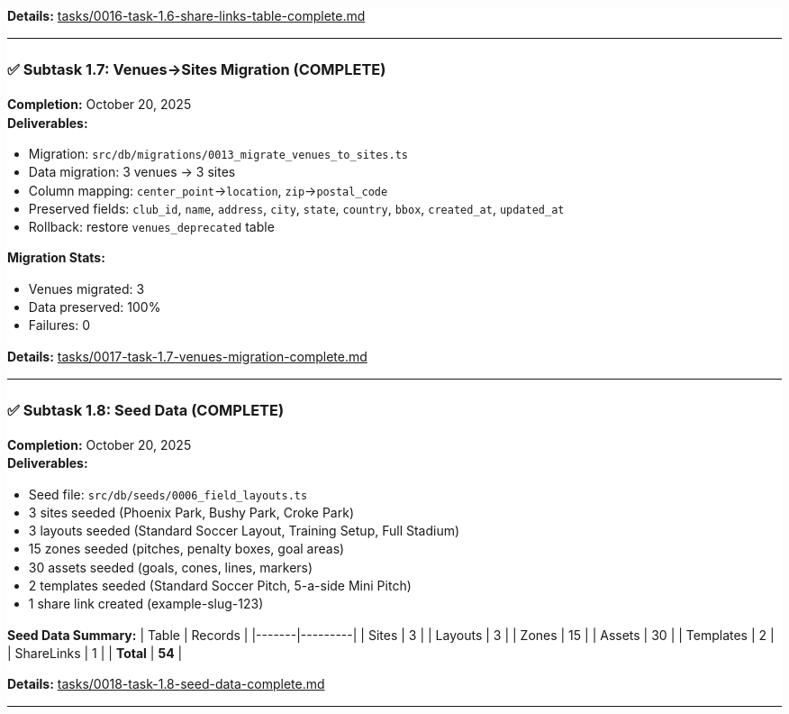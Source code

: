 **Details:** [tasks/0016-task-1.6-share-links-table-complete.md](./0016-task-1.6-share-links-table-complete.md)

---

### ✅ Subtask 1.7: Venues→Sites Migration (COMPLETE)
**Completion:** October 20, 2025  
**Deliverables:**
- Migration: `src/db/migrations/0013_migrate_venues_to_sites.ts`
- Data migration: 3 venues → 3 sites
- Column mapping: `center_point`→`location`, `zip`→`postal_code`
- Preserved fields: `club_id`, `name`, `address`, `city`, `state`, `country`, `bbox`, `created_at`, `updated_at`
- Rollback: restore `venues_deprecated` table

**Migration Stats:**
- Venues migrated: 3
- Data preserved: 100%
- Failures: 0

**Details:** [tasks/0017-task-1.7-venues-migration-complete.md](./0017-task-1.7-venues-migration-complete.md)

---

### ✅ Subtask 1.8: Seed Data (COMPLETE)
**Completion:** October 20, 2025  
**Deliverables:**
- Seed file: `src/db/seeds/0006_field_layouts.ts`
- 3 sites seeded (Phoenix Park, Bushy Park, Croke Park)
- 3 layouts seeded (Standard Soccer Layout, Training Setup, Full Stadium)
- 15 zones seeded (pitches, penalty boxes, goal areas)
- 30 assets seeded (goals, cones, lines, markers)
- 2 templates seeded (Standard Soccer Pitch, 5-a-side Mini Pitch)
- 1 share link created (example-slug-123)

**Seed Data Summary:**
| Table | Records |
|-------|---------|
| Sites | 3 |
| Layouts | 3 |
| Zones | 15 |
| Assets | 30 |
| Templates | 2 |
| ShareLinks | 1 |
| **Total** | **54** |

**Details:** [tasks/0018-task-1.8-seed-data-complete.md](./0018-task-1.8-seed-data-complete.md)

---